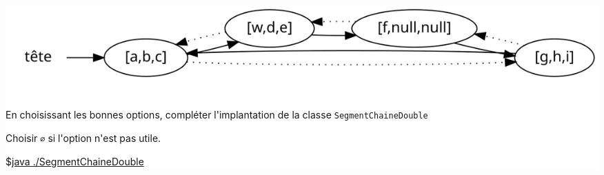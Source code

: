 <td><img src="apres02.svg"/>
</td>
</tr>


</table>



<br>
<br>

   
En choisissant les bonnes options, compléter l'implantation de la classe `SegmentChaineDouble`

Choisir `∅` si l'option n'est pas utile.

$[java ./SegmentChaineDouble]()
